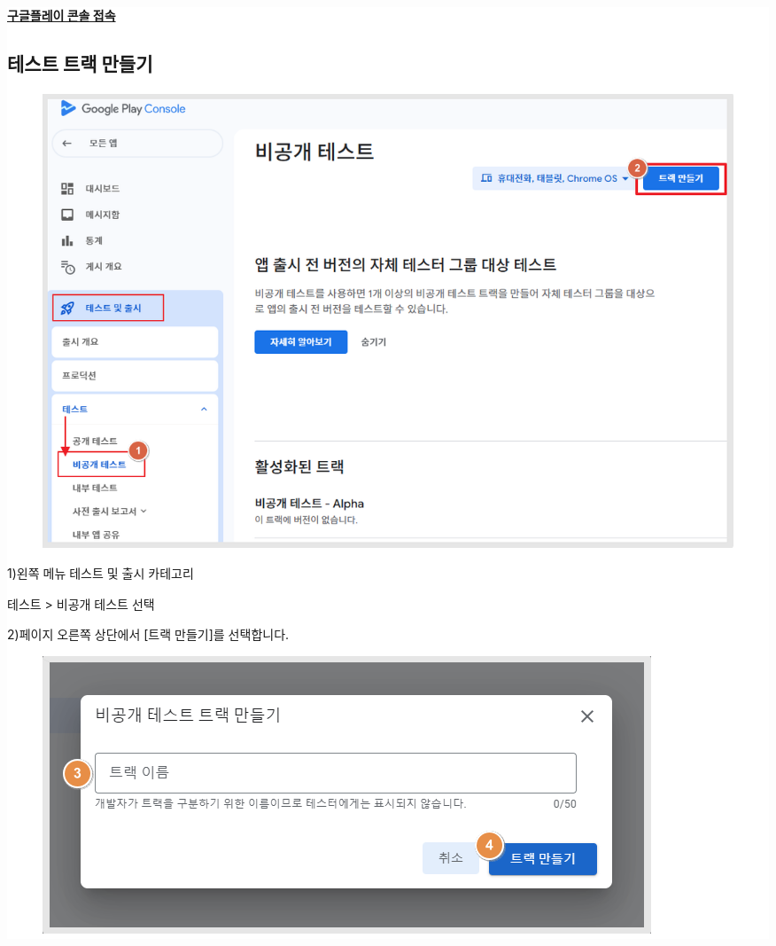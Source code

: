 [**구글플레이 콘솔 접속** ](https://play.google.com/console/u/0/developers)

## 테스트 트랙 만들기

<div align="left"><figure><img src="../../.gitbook/assets/비공개1.png" alt=""><figcaption></figcaption></figure></div>

1\)왼쪽 메뉴 테스트 및 출시 카테고리

테스트 > 비공개 테스트 선택

2\)페이지 오른쪽 상단에서 \[트랙 만들기]를 선택합니다.



<div align="left"><figure><img src="../../.gitbook/assets/테스트등록2.png" alt=""><figcaption></figcaption></figure></div>

